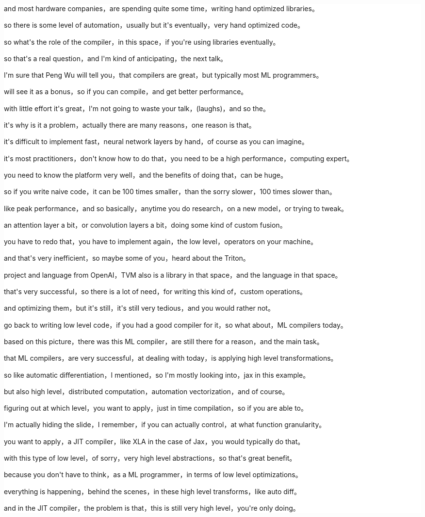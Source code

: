 and most hardware companies，are spending quite some time，writing hand optimized libraries。

so there is some level of automation，usually but it's eventually，very hand optimized code。

so what's the role of the compiler，in this space，if you're using libraries eventually。

so that's a real question，and I'm kind of anticipating，the next talk。

I'm sure that Peng Wu will tell you，that compilers are great，but typically most ML programmers。

will see it as a bonus，so if you can compile，and get better performance。

with little effort it's great，I'm not going to waste your talk，(laughs)，and so the。

it's why is it a problem，actually there are many reasons，one reason is that。

it's difficult to implement fast，neural network layers by hand，of course as you can imagine。

it's most practitioners，don't know how to do that，you need to be a high performance，computing expert。

you need to know the platform very well，and the benefits of doing that，can be huge。

so if you write naive code，it can be 100 times smaller，than the sorry slower，100 times slower than。

like peak performance，and so basically，anytime you do research，on a new model，or trying to tweak。

an attention layer a bit，or convolution layers a bit，doing some kind of custom fusion。

you have to redo that，you have to implement again，the low level，operators on your machine。

and that's very inefficient，so maybe some of you，heard about the Triton。

project and language from OpenAI，TVM also is a library in that space，and the language in that space。

that's very successful，so there is a lot of need，for writing this kind of，custom operations。

and optimizing them，but it's still，it's still very tedious，and you would rather not。

go back to writing low level code，if you had a good compiler for it，so what about，ML compilers today。

based on this picture，there was this ML compiler，are still there for a reason，and the main task。

that ML compilers，are very successful，at dealing with today，is applying high level transformations。

so like automatic differentiation，I mentioned，so I'm mostly looking into，jax in this example。

but also high level，distributed computation，automation vectorization，and of course。

figuring out at which level，you want to apply，just in time compilation，so if you are able to。

I'm actually hiding the slide，I remember，if you can actually control，at what function granularity。

you want to apply，a JIT compiler，like XLA in the case of Jax，you would typically do that。

with this type of low level，of sorry，very high level abstractions，so that's great benefit。

because you don't have to think，as a ML programmer，in terms of low level optimizations。

everything is happening，behind the scenes，in these high level transforms，like auto diff。

and in the JIT compiler，the problem is that，this is still very high level，you're only doing。
